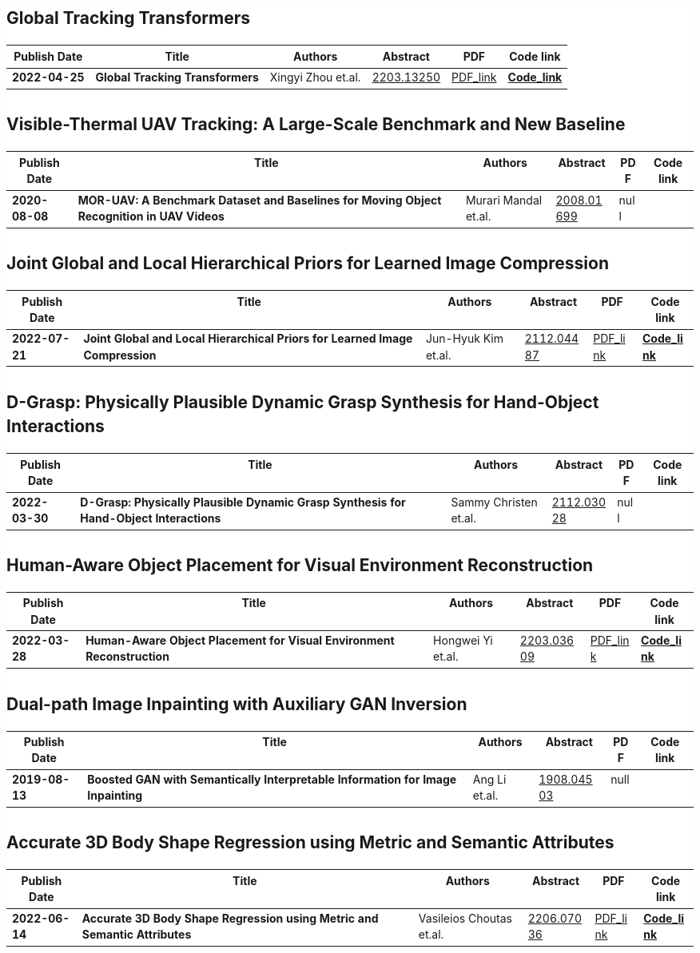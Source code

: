 ## Global Tracking Transformers

|Publish Date|Title|Authors|Abstract|PDF|Code link|
|---|---|---|---|---|---|
|**2022-04-25**|**Global Tracking Transformers**|Xingyi Zhou et.al.|[2203.13250](http://arxiv.org/abs/2203.13250)|[PDF_link](http://arxiv.org/pdf/2203.13250.pdf)|**[Code_link](https://github.com/xingyizhou/GTR)**|

## Visible-Thermal UAV Tracking: A Large-Scale Benchmark and New Baseline

|Publish Date|Title|Authors|Abstract|PDF|Code link|
|---|---|---|---|---|---|
|**2020-08-08**|**MOR-UAV: A Benchmark Dataset and Baselines for Moving Object Recognition in UAV Videos**|Murari Mandal et.al.|[2008.01699](http://arxiv.org/abs/2008.01699)|null|

## Joint Global and Local Hierarchical Priors for Learned Image Compression

|Publish Date|Title|Authors|Abstract|PDF|Code link|
|---|---|---|---|---|---|
|**2022-07-21**|**Joint Global and Local Hierarchical Priors for Learned Image Compression**|Jun-Hyuk Kim et.al.|[2112.04487](http://arxiv.org/abs/2112.04487)|[PDF_link](http://arxiv.org/pdf/2112.04487.pdf)|**[Code_link](https://github.com/naver-ai/informer)**|

## D-Grasp: Physically Plausible Dynamic Grasp Synthesis for Hand-Object Interactions

|Publish Date|Title|Authors|Abstract|PDF|Code link|
|---|---|---|---|---|---|
|**2022-03-30**|**D-Grasp: Physically Plausible Dynamic Grasp Synthesis for Hand-Object Interactions**|Sammy Christen et.al.|[2112.03028](http://arxiv.org/abs/2112.03028)|null|

## Human-Aware Object Placement for Visual Environment Reconstruction

|Publish Date|Title|Authors|Abstract|PDF|Code link|
|---|---|---|---|---|---|
|**2022-03-28**|**Human-Aware Object Placement for Visual Environment Reconstruction**|Hongwei Yi et.al.|[2203.03609](http://arxiv.org/abs/2203.03609)|[PDF_link](http://arxiv.org/pdf/2203.03609.pdf)|**[Code_link](https://github.com/yhw-yhw/mover)**|

## Dual-path Image Inpainting with Auxiliary GAN Inversion

|Publish Date|Title|Authors|Abstract|PDF|Code link|
|---|---|---|---|---|---|
|**2019-08-13**|**Boosted GAN with Semantically Interpretable Information for Image Inpainting**|Ang Li et.al.|[1908.04503](http://arxiv.org/abs/1908.04503)|null|

## Accurate 3D Body Shape Regression using Metric and Semantic Attributes

|Publish Date|Title|Authors|Abstract|PDF|Code link|
|---|---|---|---|---|---|
|**2022-06-14**|**Accurate 3D Body Shape Regression using Metric and Semantic Attributes**|Vasileios Choutas et.al.|[2206.07036](http://arxiv.org/abs/2206.07036)|[PDF_link](http://arxiv.org/pdf/2206.07036.pdf)|**[Code_link](https://github.com/muelea/shapy)**|
